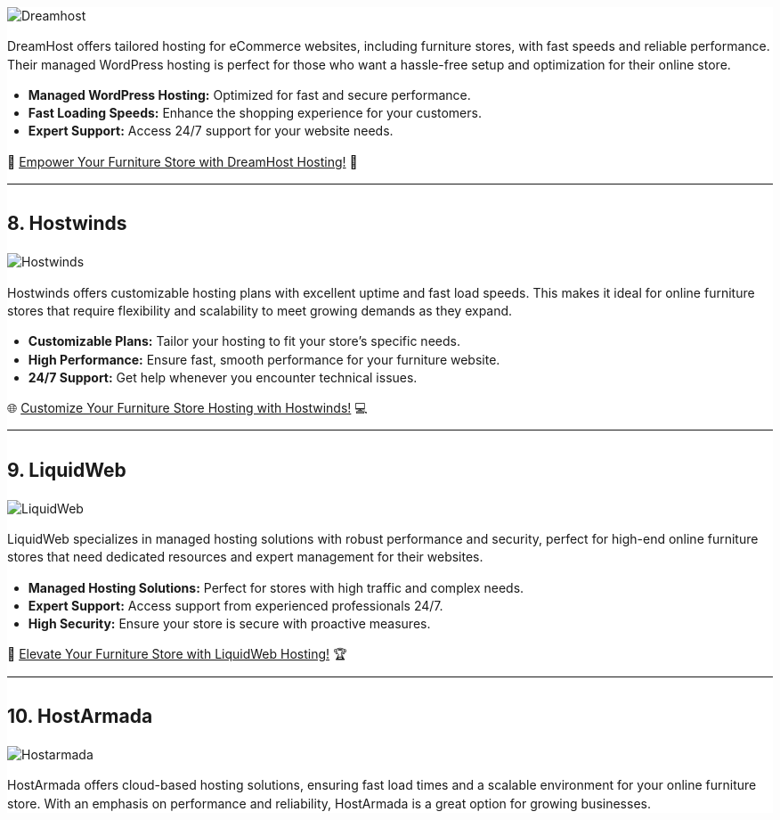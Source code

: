 ![Dreamhost](https://i.imgur.com/rXIg8ip.jpeg "Dreamhost Hosting")

DreamHost offers tailored hosting for eCommerce websites, including furniture stores, with fast speeds and reliable performance. Their managed WordPress hosting is perfect for those who want a hassle-free setup and optimization for their online store.

- **Managed WordPress Hosting:** Optimized for fast and secure performance.
- **Fast Loading Speeds:** Enhance the shopping experience for your customers.
- **Expert Support:** Access 24/7 support for your website needs.

🚀 [Empower Your Furniture Store with DreamHost Hosting!](https://snipitx.com/dreamhost-jy) 🛒

---

## 8. Hostwinds

![Hostwinds](https://i.imgur.com/53aSNXx.jpeg "Hostwinds Hosting")

Hostwinds offers customizable hosting plans with excellent uptime and fast load speeds. This makes it ideal for online furniture stores that require flexibility and scalability to meet growing demands as they expand.

- **Customizable Plans:** Tailor your hosting to fit your store’s specific needs.
- **High Performance:** Ensure fast, smooth performance for your furniture website.
- **24/7 Support:** Get help whenever you encounter technical issues.

🌐 [Customize Your Furniture Store Hosting with Hostwinds!](https://snipitx.com/hostwinds-jy) 💻

---

## 9. LiquidWeb

![LiquidWeb](https://i.imgur.com/4IvT9SC.jpeg "Liquidweb Hosting")

LiquidWeb specializes in managed hosting solutions with robust performance and security, perfect for high-end online furniture stores that need dedicated resources and expert management for their websites.

- **Managed Hosting Solutions:** Perfect for stores with high traffic and complex needs.
- **Expert Support:** Access support from experienced professionals 24/7.
- **High Security:** Ensure your store is secure with proactive measures.

🚀 [Elevate Your Furniture Store with LiquidWeb Hosting!](https://snipitx.com/liquidweb-jy) 🏆

---

## 10. HostArmada

![Hostarmada](https://i.imgur.com/KFbdf3o.jpeg "Hostarmada Hosting")

HostArmada offers cloud-based hosting solutions, ensuring fast load times and a scalable environment for your online furniture store. With an emphasis on performance and reliability, HostArmada is a great option for growing businesses.
